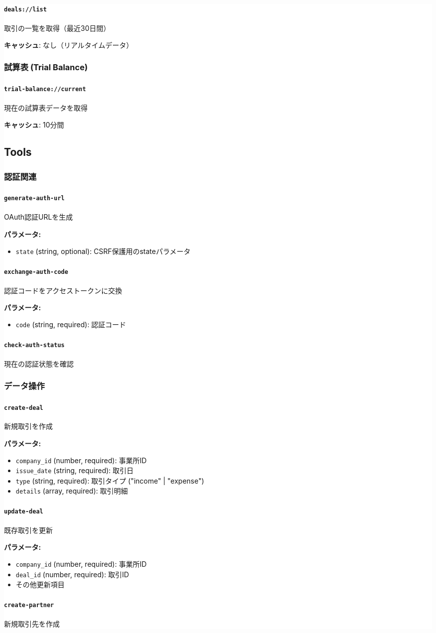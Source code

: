 #### `deals://list`
取引の一覧を取得（最近30日間）

**キャッシュ**: なし（リアルタイムデータ）

### 試算表 (Trial Balance)

#### `trial-balance://current`
現在の試算表データを取得

**キャッシュ**: 10分間

## Tools

### 認証関連

#### `generate-auth-url`
OAuth認証URLを生成

**パラメータ:**
- `state` (string, optional): CSRF保護用のstateパラメータ

#### `exchange-auth-code`
認証コードをアクセストークンに交換

**パラメータ:**
- `code` (string, required): 認証コード

#### `check-auth-status`
現在の認証状態を確認

### データ操作

#### `create-deal`
新規取引を作成

**パラメータ:**
- `company_id` (number, required): 事業所ID
- `issue_date` (string, required): 取引日
- `type` (string, required): 取引タイプ ("income" | "expense")
- `details` (array, required): 取引明細

#### `update-deal`
既存取引を更新

**パラメータ:**
- `company_id` (number, required): 事業所ID
- `deal_id` (number, required): 取引ID
- その他更新項目

#### `create-partner`
新規取引先を作成
